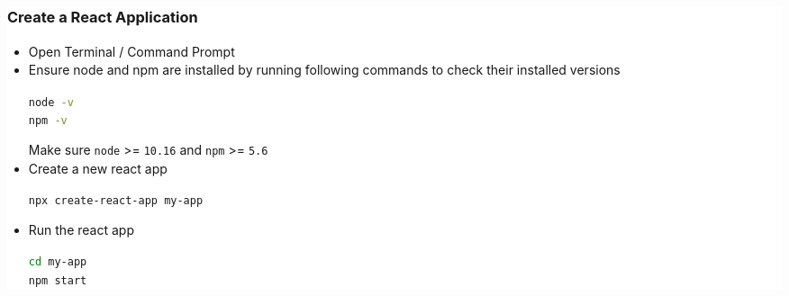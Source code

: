 
### Create a **React Application**

* Open Terminal / Command Prompt
* Ensure node and npm are installed by running following commands to check their installed versions
  ```sh
  node -v
  npm -v
  ```
  Make sure `node` >= `10.16` and `npm` >= `5.6`
* Create a new react app
  ```sh
  npx create-react-app my-app
  ```
* Run the react app
  ```sh
  cd my-app
  npm start
  ```